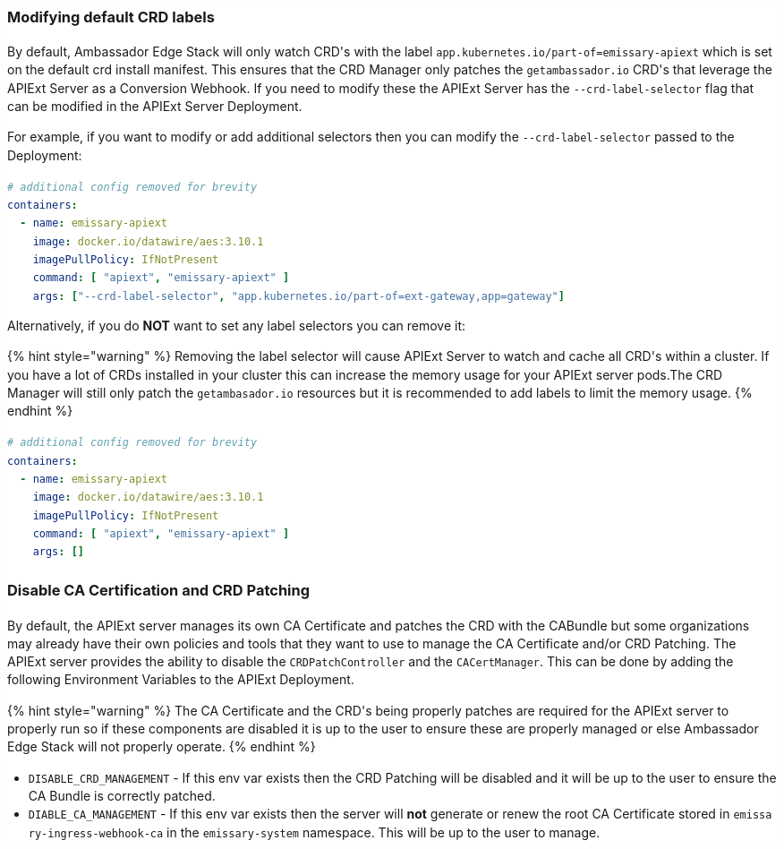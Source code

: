 ### Modifying default CRD labels

By default, Ambassador Edge Stack will only watch CRD's with the label `app.kubernetes.io/part-of=emissary-apiext` which is set on the default crd install manifest. This ensures that the CRD Manager only patches the `getambassador.io` CRD's that leverage the APIExt Server as a Conversion Webhook. If you need to modify these the APIExt Server has the `--crd-label-selector` flag that can be modified in the APIExt Server Deployment.

For example, if you want to modify or add additional selectors then you can modify the `--crd-label-selector` passed to the Deployment:

```yaml
# additional config removed for brevity
containers:
  - name: emissary-apiext
    image: docker.io/datawire/aes:3.10.1
    imagePullPolicy: IfNotPresent
    command: [ "apiext", "emissary-apiext" ]
    args: ["--crd-label-selector", "app.kubernetes.io/part-of=ext-gateway,app=gateway"]
```

Alternatively, if you do **NOT** want to set any label selectors you can remove it:

{% hint style="warning" %}
Removing the label selector will cause APIExt Server to watch and cache all CRD's within a cluster. If you have a lot of CRDs installed in your cluster this can increase the memory usage for your APIExt server pods.The CRD Manager will still only patch the `getambasador.io` resources but it is recommended to add labels to limit the memory usage.
{% endhint %}

```yaml
# additional config removed for brevity
containers:
  - name: emissary-apiext
    image: docker.io/datawire/aes:3.10.1
    imagePullPolicy: IfNotPresent
    command: [ "apiext", "emissary-apiext" ]
    args: []
```

### Disable CA Certification and CRD Patching

By default, the APIExt server manages its own CA Certificate and patches the CRD with the CABundle but some organizations may already have their own policies and tools that they want to use to manage the CA Certificate and/or CRD Patching. The APIExt server provides the ability to disable the `CRDPatchController` and the `CACertManager`. This can be done by adding the following Environment Variables to the APIExt Deployment.

{% hint style="warning" %}
The CA Certificate and the CRD's being properly patches are required for the APIExt server to properly run so if these components are disabled it is up to the user to ensure these are properly managed or else Ambassador Edge Stack will not properly operate.
{% endhint %}

* `DISABLE_CRD_MANAGEMENT` - If this env var exists then the CRD Patching will be disabled and it will be up to the user to ensure the CA Bundle is correctly patched.
* `DIABLE_CA_MANAGEMENT` - If this env var exists then the server will **not** generate or renew the root CA Certificate stored in `emissary-ingress-webhook-ca` in the `emissary-system` namespace. This will be up to the user to manage.
